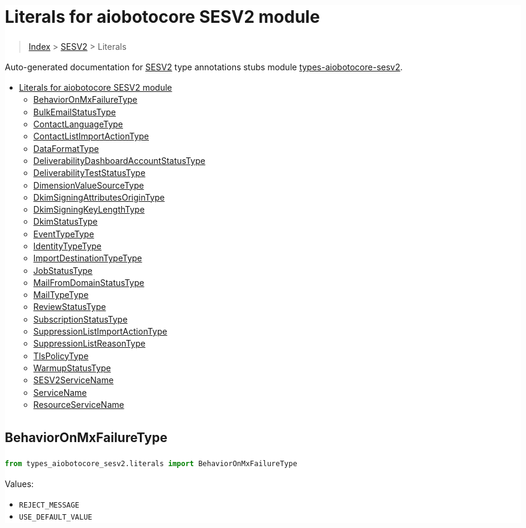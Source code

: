 <a id="literals-for-aiobotocore-sesv2-module"></a>

# Literals for aiobotocore SESV2 module

> [Index](../README.md) > [SESV2](./README.md) > Literals

Auto-generated documentation for
[SESV2](https://boto3.amazonaws.com/v1/documentation/api/latest/reference/services/sesv2.html#SESV2)
type annotations stubs module
[types-aiobotocore-sesv2](https://pypi.org/project/types-aiobotocore-sesv2/).

- [Literals for aiobotocore SESV2 module](#literals-for-aiobotocore-sesv2-module)
  - [BehaviorOnMxFailureType](#behavioronmxfailuretype)
  - [BulkEmailStatusType](#bulkemailstatustype)
  - [ContactLanguageType](#contactlanguagetype)
  - [ContactListImportActionType](#contactlistimportactiontype)
  - [DataFormatType](#dataformattype)
  - [DeliverabilityDashboardAccountStatusType](#deliverabilitydashboardaccountstatustype)
  - [DeliverabilityTestStatusType](#deliverabilityteststatustype)
  - [DimensionValueSourceType](#dimensionvaluesourcetype)
  - [DkimSigningAttributesOriginType](#dkimsigningattributesorigintype)
  - [DkimSigningKeyLengthType](#dkimsigningkeylengthtype)
  - [DkimStatusType](#dkimstatustype)
  - [EventTypeType](#eventtypetype)
  - [IdentityTypeType](#identitytypetype)
  - [ImportDestinationTypeType](#importdestinationtypetype)
  - [JobStatusType](#jobstatustype)
  - [MailFromDomainStatusType](#mailfromdomainstatustype)
  - [MailTypeType](#mailtypetype)
  - [ReviewStatusType](#reviewstatustype)
  - [SubscriptionStatusType](#subscriptionstatustype)
  - [SuppressionListImportActionType](#suppressionlistimportactiontype)
  - [SuppressionListReasonType](#suppressionlistreasontype)
  - [TlsPolicyType](#tlspolicytype)
  - [WarmupStatusType](#warmupstatustype)
  - [SESV2ServiceName](#sesv2servicename)
  - [ServiceName](#servicename)
  - [ResourceServiceName](#resourceservicename)

<a id="behavioronmxfailuretype"></a>

## BehaviorOnMxFailureType

```python
from types_aiobotocore_sesv2.literals import BehaviorOnMxFailureType
```

Values:

- `REJECT_MESSAGE`
- `USE_DEFAULT_VALUE`
